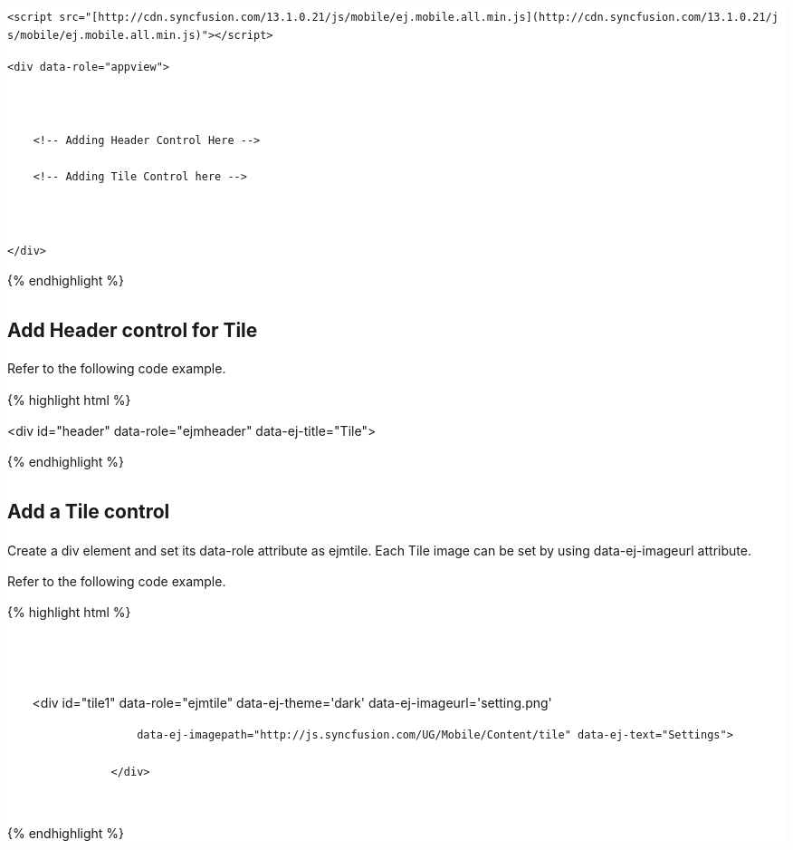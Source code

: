     <script src="[http://cdn.syncfusion.com/13.1.0.21/js/mobile/ej.mobile.all.min.js](http://cdn.syncfusion.com/13.1.0.21/js/mobile/ej.mobile.all.min.js)"></script>

</head>

<body>

    <div data-role="appview">



        <!-- Adding Header Control Here -->

        <!-- Adding Tile Control here -->



    </div>

</body>

</html>



{% endhighlight %}

## Add Header control for Tile

Refer to the following code example.

{% highlight html %}

<div id="header" data-role="ejmheader" data-ej-title="Tile">
    </div>



{% endhighlight %}



## Add a Tile control

Create a div element and set its data-role attribute as ejmtile. Each Tile image can be set by using data-ej-imageurl attribute. 

Refer to the following code example.

{% highlight html %}

 <div id="tile" style="margin-top: 45px;">

       <div id="tile1" data-role="ejmtile" data-ej-theme='dark' data-ej-imageurl='setting.png'

                        data-ej-imagepath="http://js.syncfusion.com/UG/Mobile/Content/tile" data-ej-text="Settings">

                    </div>

 </div>



{% endhighlight %}

